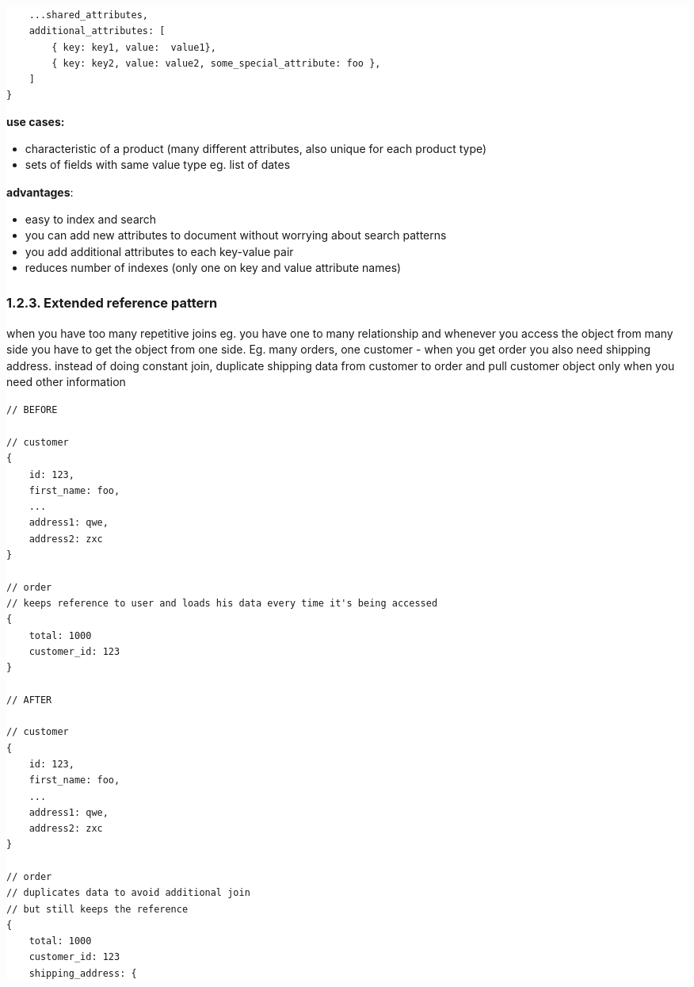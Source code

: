 ```
    ...shared_attributes,
    additional_attributes: [
        { key: key1, value:  value1},
        { key: key2, value: value2, some_special_attribute: foo },
    ]
}
```

**use cases:**
- characteristic of a product (many different attributes, also unique for
each product type)
- sets of fields with same value type eg. list of dates

**advantages**:
- easy to index and search
- you can add new attributes to document without worrying about search patterns
- you add additional attributes to each key-value pair
- reduces number of indexes (only one on key and value attribute names)

### 1.2.3. Extended reference pattern
when you have too many repetitive joins eg. you have one to many relationship
and whenever you access the object from many side you have to get the object
from one side. Eg. many orders, one customer - when you get order you also
need shipping address. instead of doing constant join, duplicate shipping
data from customer to order and pull customer object only when you need other
information

```
// BEFORE

// customer
{
    id: 123,
    first_name: foo,
    ...
    address1: qwe,
    address2: zxc
}

// order
// keeps reference to user and loads his data every time it's being accessed
{
    total: 1000
    customer_id: 123
}

// AFTER

// customer
{
    id: 123,
    first_name: foo,
    ...
    address1: qwe,
    address2: zxc
}

// order
// duplicates data to avoid additional join
// but still keeps the reference
{
    total: 1000
    customer_id: 123
    shipping_address: {
```